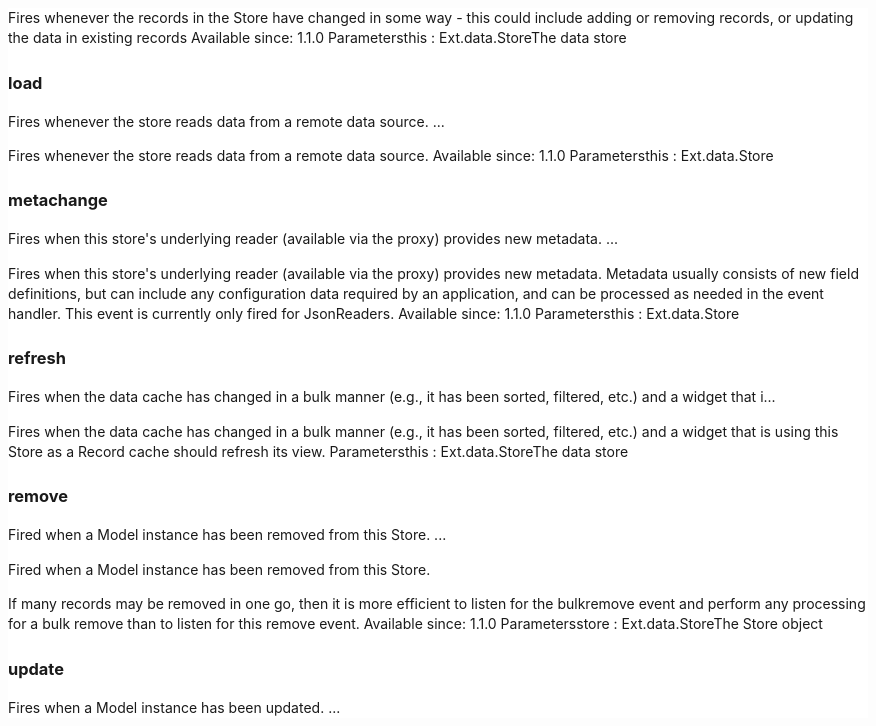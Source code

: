 Fires whenever the records in the Store have changed in some way - this could include adding or removing
records, or updating the data in existing records
        Available since: 1.1.0
Parametersthis : Ext.data.StoreThe data store


### load

Fires whenever the store reads data from a remote data source. ...

Fires whenever the store reads data from a remote data source.
        Available since: 1.1.0
Parametersthis : Ext.data.Store


### metachange

Fires when this store's underlying reader (available via the proxy) provides new metadata. ...

Fires when this store's underlying reader (available via the proxy) provides new metadata.
Metadata usually consists of new field definitions, but can include any configuration data
required by an application, and can be processed as needed in the event handler.
This event is currently only fired for JsonReaders.
        Available since: 1.1.0
Parametersthis : Ext.data.Store


### refresh

Fires when the data cache has changed in a bulk manner (e.g., it has been sorted, filtered, etc.) and a
widget that i...

Fires when the data cache has changed in a bulk manner (e.g., it has been sorted, filtered, etc.) and a
widget that is using this Store as a Record cache should refresh its view.
Parametersthis : Ext.data.StoreThe data store


### remove

Fired when a Model instance has been removed from this Store. ...

Fired when a Model instance has been removed from this Store.

If many records may be removed in one go, then it is more efficient to listen for the bulkremove event
and perform any processing for a bulk remove than to listen for this remove event.
        Available since: 1.1.0
Parametersstore : Ext.data.StoreThe Store object


### update

Fires when a Model instance has been updated. ...
